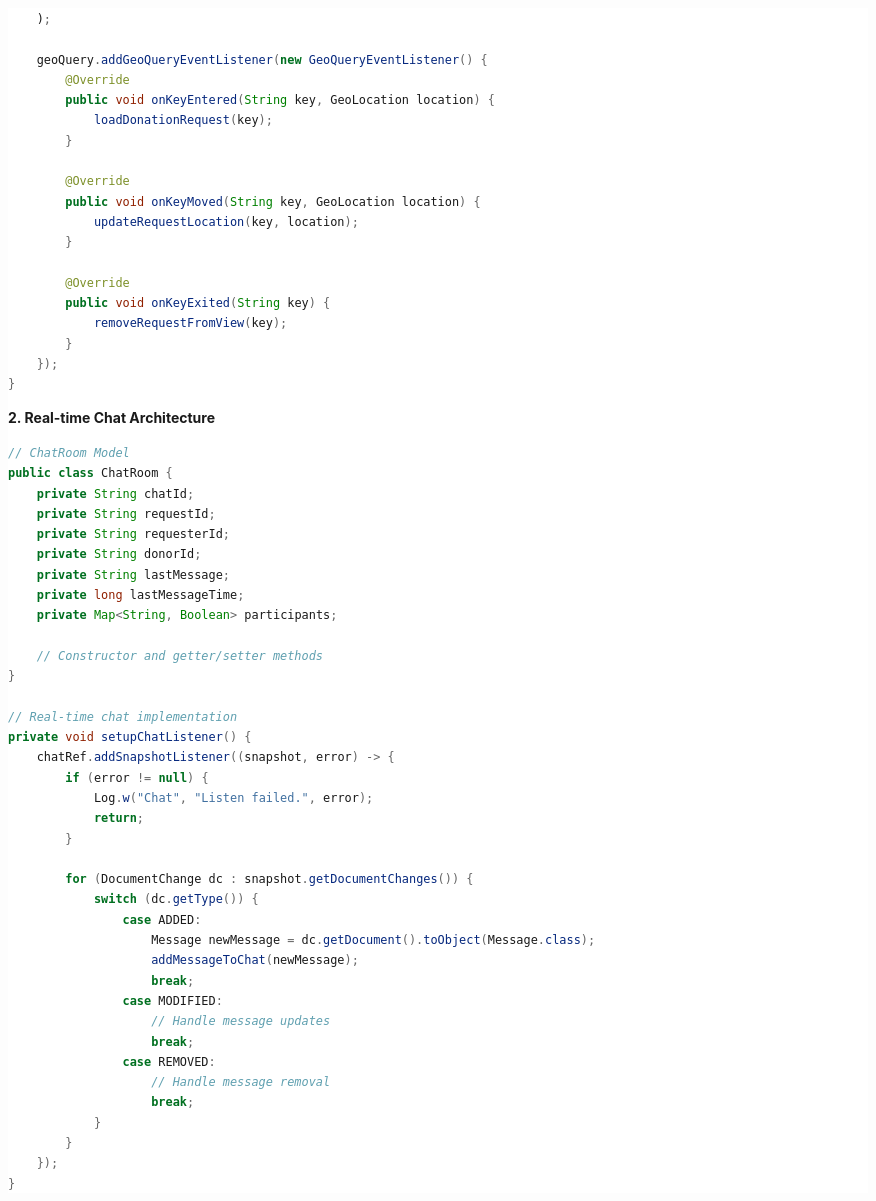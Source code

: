 ```java
    );
    
    geoQuery.addGeoQueryEventListener(new GeoQueryEventListener() {
        @Override
        public void onKeyEntered(String key, GeoLocation location) {
            loadDonationRequest(key);
        }
        
        @Override
        public void onKeyMoved(String key, GeoLocation location) {
            updateRequestLocation(key, location);
        }
        
        @Override
        public void onKeyExited(String key) {
            removeRequestFromView(key);
        }
    });
}
```

**2. Real-time Chat Architecture**

```java
// ChatRoom Model
public class ChatRoom {
    private String chatId;
    private String requestId;
    private String requesterId;
    private String donorId;
    private String lastMessage;
    private long lastMessageTime;
    private Map<String, Boolean> participants;
    
    // Constructor and getter/setter methods
}

// Real-time chat implementation
private void setupChatListener() {
    chatRef.addSnapshotListener((snapshot, error) -> {
        if (error != null) {
            Log.w("Chat", "Listen failed.", error);
            return;
        }
        
        for (DocumentChange dc : snapshot.getDocumentChanges()) {
            switch (dc.getType()) {
                case ADDED:
                    Message newMessage = dc.getDocument().toObject(Message.class);
                    addMessageToChat(newMessage);
                    break;
                case MODIFIED:
                    // Handle message updates
                    break;
                case REMOVED:
                    // Handle message removal
                    break;
            }
        }
    });
}
```
